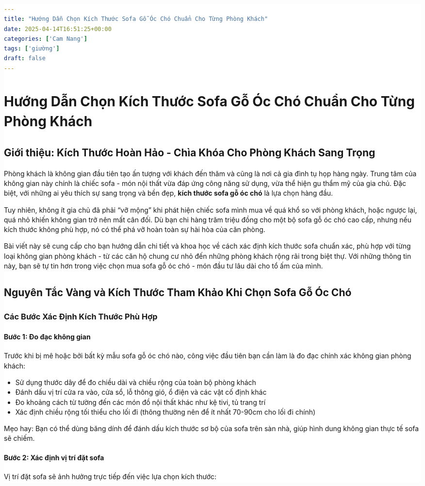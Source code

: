```yaml
---
title: "Hướng Dẫn Chọn Kích Thước Sofa Gỗ Óc Chó Chuẩn Cho Từng Phòng Khách"
date: 2025-04-14T16:51:25+00:00
categories: ['Cam Nang']
tags: ['giường']
draft: false
---
```

# Hướng Dẫn Chọn Kích Thước Sofa Gỗ Óc Chó Chuẩn Cho Từng Phòng Khách

## Giới thiệu: Kích Thước Hoàn Hảo - Chìa Khóa Cho Phòng Khách Sang Trọng

Phòng khách là không gian đầu tiên tạo ấn tượng với khách đến thăm và cũng là nơi cả gia đình tụ họp hàng ngày. Trung tâm của không gian này chính là chiếc sofa - món nội thất vừa đáp ứng công năng sử dụng, vừa thể hiện gu thẩm mỹ của gia chủ. Đặc biệt, với những ai yêu thích sự sang trọng và bền đẹp, **kích thước sofa gỗ óc chó** là lựa chọn hàng đầu.

Tuy nhiên, không ít gia chủ đã phải “vỡ mộng” khi phát hiện chiếc sofa mình mua về quá khổ so với phòng khách, hoặc ngược lại, quá nhỏ khiến không gian trở nên mất cân đối. Dù bạn chi hàng trăm triệu đồng cho một bộ sofa gỗ óc chó cao cấp, nhưng nếu kích thước không phù hợp, nó có thể phá vỡ hoàn toàn sự hài hòa của căn phòng.

Bài viết này sẽ cung cấp cho bạn hướng dẫn chi tiết và khoa học về cách xác định kích thước sofa chuẩn xác, phù hợp với từng loại không gian phòng khách - từ các căn hộ chung cư nhỏ đến những phòng khách rộng rãi trong biệt thự. Với những thông tin này, bạn sẽ tự tin hơn trong việc chọn mua sofa gỗ óc chó - món đầu tư lâu dài cho tổ ấm của mình.

## Nguyên Tắc Vàng và Kích Thước Tham Khảo Khi Chọn Sofa Gỗ Óc Chó

### Các Bước Xác Định Kích Thước Phù Hợp

#### Bước 1: Đo đạc không gian

Trước khi bị mê hoặc bởi bất kỳ mẫu sofa gỗ óc chó nào, công việc đầu tiên bạn cần làm là đo đạc chính xác không gian phòng khách:

* Sử dụng thước dây để đo chiều dài và chiều rộng của toàn bộ phòng khách
* Đánh dấu vị trí cửa ra vào, cửa sổ, lỗ thông gió, ổ điện và các vật cố định khác
* Đo khoảng cách từ tường đến các món đồ nội thất khác như kệ tivi, tủ trang trí
* Xác định chiều rộng tối thiểu cho lối đi (thông thường nên để ít nhất 70-90cm cho lối đi chính)

Mẹo hay: Bạn có thể dùng băng dính để đánh dấu kích thước sơ bộ của sofa trên sàn nhà, giúp hình dung không gian thực tế sofa sẽ chiếm.

#### Bước 2: Xác định vị trí đặt sofa

Vị trí đặt sofa sẽ ảnh hưởng trực tiếp đến việc lựa chọn kích thước:

